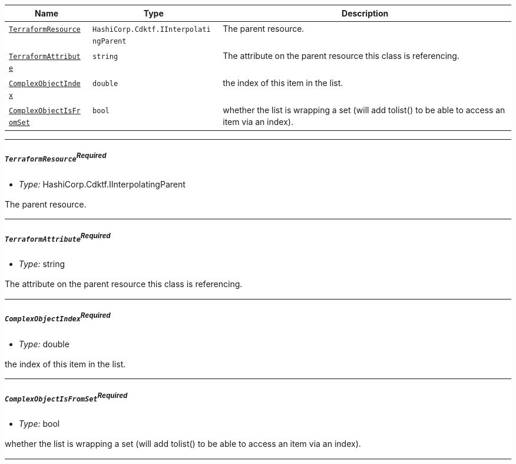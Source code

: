 | **Name** | **Type** | **Description** |
| --- | --- | --- |
| <code><a href="#@cdktf/provider-databricks.rfaAccessRequestDestinations.RfaAccessRequestDestinationsDestinationsOutputReference.Initializer.parameter.terraformResource">TerraformResource</a></code> | <code>HashiCorp.Cdktf.IInterpolatingParent</code> | The parent resource. |
| <code><a href="#@cdktf/provider-databricks.rfaAccessRequestDestinations.RfaAccessRequestDestinationsDestinationsOutputReference.Initializer.parameter.terraformAttribute">TerraformAttribute</a></code> | <code>string</code> | The attribute on the parent resource this class is referencing. |
| <code><a href="#@cdktf/provider-databricks.rfaAccessRequestDestinations.RfaAccessRequestDestinationsDestinationsOutputReference.Initializer.parameter.complexObjectIndex">ComplexObjectIndex</a></code> | <code>double</code> | the index of this item in the list. |
| <code><a href="#@cdktf/provider-databricks.rfaAccessRequestDestinations.RfaAccessRequestDestinationsDestinationsOutputReference.Initializer.parameter.complexObjectIsFromSet">ComplexObjectIsFromSet</a></code> | <code>bool</code> | whether the list is wrapping a set (will add tolist() to be able to access an item via an index). |

---

##### `TerraformResource`<sup>Required</sup> <a name="TerraformResource" id="@cdktf/provider-databricks.rfaAccessRequestDestinations.RfaAccessRequestDestinationsDestinationsOutputReference.Initializer.parameter.terraformResource"></a>

- *Type:* HashiCorp.Cdktf.IInterpolatingParent

The parent resource.

---

##### `TerraformAttribute`<sup>Required</sup> <a name="TerraformAttribute" id="@cdktf/provider-databricks.rfaAccessRequestDestinations.RfaAccessRequestDestinationsDestinationsOutputReference.Initializer.parameter.terraformAttribute"></a>

- *Type:* string

The attribute on the parent resource this class is referencing.

---

##### `ComplexObjectIndex`<sup>Required</sup> <a name="ComplexObjectIndex" id="@cdktf/provider-databricks.rfaAccessRequestDestinations.RfaAccessRequestDestinationsDestinationsOutputReference.Initializer.parameter.complexObjectIndex"></a>

- *Type:* double

the index of this item in the list.

---

##### `ComplexObjectIsFromSet`<sup>Required</sup> <a name="ComplexObjectIsFromSet" id="@cdktf/provider-databricks.rfaAccessRequestDestinations.RfaAccessRequestDestinationsDestinationsOutputReference.Initializer.parameter.complexObjectIsFromSet"></a>

- *Type:* bool

whether the list is wrapping a set (will add tolist() to be able to access an item via an index).

---
